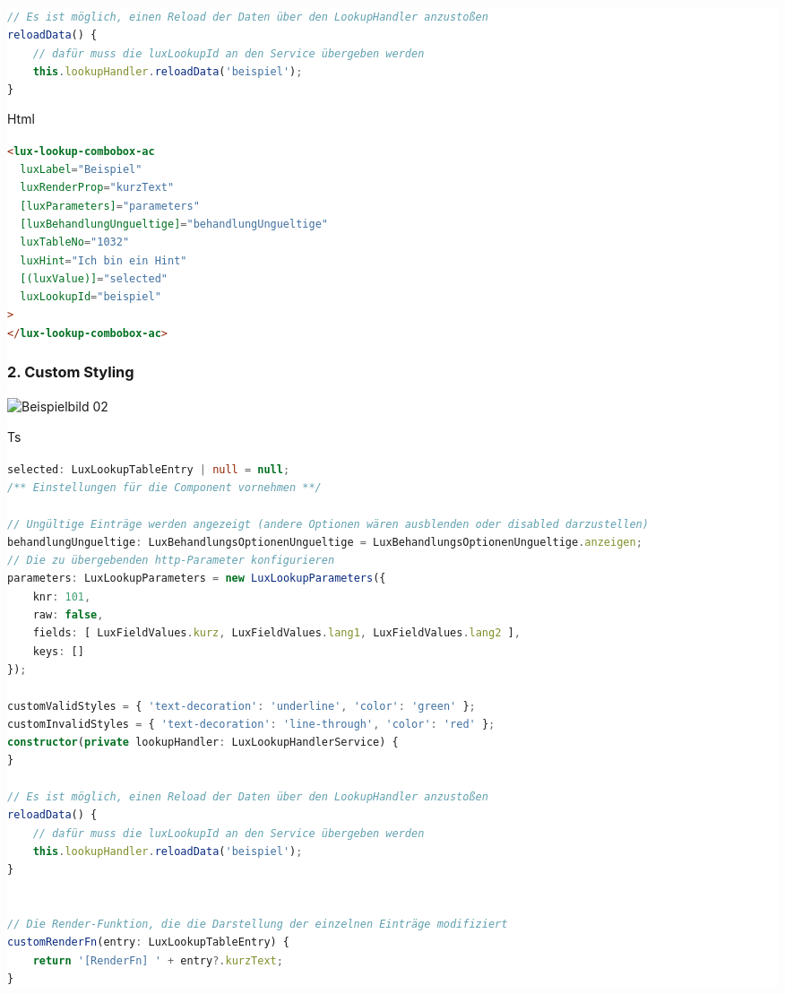 ```typescript
// Es ist möglich, einen Reload der Daten über den LookupHandler anzustoßen
reloadData() {
    // dafür muss die luxLookupId an den Service übergeben werden
    this.lookupHandler.reloadData('beispiel');
}
```

Html

```html
<lux-lookup-combobox-ac
  luxLabel="Beispiel"
  luxRenderProp="kurzText"
  [luxParameters]="parameters"
  [luxBehandlungUngueltige]="behandlungUngueltige"
  luxTableNo="1032"
  luxHint="Ich bin ein Hint"
  [(luxValue)]="selected"
  luxLookupId="beispiel"
>
</lux-lookup-combobox-ac>
```

### 2. Custom Styling

![Beispielbild 02](https://raw.githubusercontent.com/wiki/IHK-GfI/lux-components/Versions/v16/lux‐lookup‐combobox-v16-img-02.png)

Ts

```typescript
selected: LuxLookupTableEntry | null = null;
/** Einstellungen für die Component vornehmen **/

// Ungültige Einträge werden angezeigt (andere Optionen wären ausblenden oder disabled darzustellen)
behandlungUngueltige: LuxBehandlungsOptionenUngueltige = LuxBehandlungsOptionenUngueltige.anzeigen;
// Die zu übergebenden http-Parameter konfigurieren
parameters: LuxLookupParameters = new LuxLookupParameters({
    knr: 101,
    raw: false,
    fields: [ LuxFieldValues.kurz, LuxFieldValues.lang1, LuxFieldValues.lang2 ],
    keys: []
});

customValidStyles = { 'text-decoration': 'underline', 'color': 'green' };
customInvalidStyles = { 'text-decoration': 'line-through', 'color': 'red' };
constructor(private lookupHandler: LuxLookupHandlerService) {
}

// Es ist möglich, einen Reload der Daten über den LookupHandler anzustoßen
reloadData() {
    // dafür muss die luxLookupId an den Service übergeben werden
    this.lookupHandler.reloadData('beispiel');
}


// Die Render-Funktion, die die Darstellung der einzelnen Einträge modifiziert
customRenderFn(entry: LuxLookupTableEntry) {
    return '[RenderFn] ' + entry?.kurzText;
}
```
